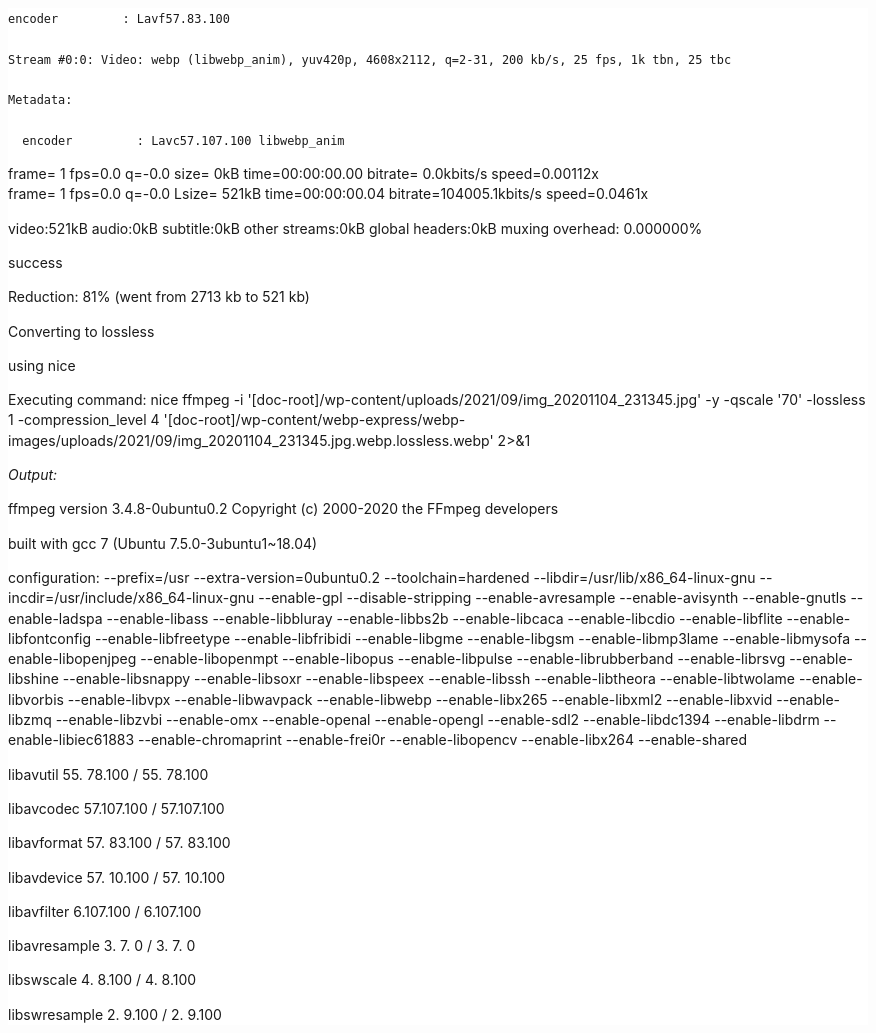     encoder         : Lavf57.83.100

    Stream #0:0: Video: webp (libwebp_anim), yuv420p, 4608x2112, q=2-31, 200 kb/s, 25 fps, 1k tbn, 25 tbc

    Metadata:

      encoder         : Lavc57.107.100 libwebp_anim

frame=    1 fps=0.0 q=-0.0 size=       0kB time=00:00:00.00 bitrate=   0.0kbits/s speed=0.00112x    
frame=    1 fps=0.0 q=-0.0 Lsize=     521kB time=00:00:00.04 bitrate=104005.1kbits/s speed=0.0461x

video:521kB audio:0kB subtitle:0kB other streams:0kB global headers:0kB muxing overhead: 0.000000%


success

Reduction: 81% (went from 2713 kb to 521 kb)


Converting to lossless

using nice

Executing command: nice ffmpeg -i '[doc-root]/wp-content/uploads/2021/09/img_20201104_231345.jpg' -y -qscale '70' -lossless 1 -compression_level 4 '[doc-root]/wp-content/webp-express/webp-images/uploads/2021/09/img_20201104_231345.jpg.webp.lossless.webp' 2>&1


*Output:* 

ffmpeg version 3.4.8-0ubuntu0.2 Copyright (c) 2000-2020 the FFmpeg developers

  built with gcc 7 (Ubuntu 7.5.0-3ubuntu1~18.04)

  configuration: --prefix=/usr --extra-version=0ubuntu0.2 --toolchain=hardened --libdir=/usr/lib/x86_64-linux-gnu --incdir=/usr/include/x86_64-linux-gnu --enable-gpl --disable-stripping --enable-avresample --enable-avisynth --enable-gnutls --enable-ladspa --enable-libass --enable-libbluray --enable-libbs2b --enable-libcaca --enable-libcdio --enable-libflite --enable-libfontconfig --enable-libfreetype --enable-libfribidi --enable-libgme --enable-libgsm --enable-libmp3lame --enable-libmysofa --enable-libopenjpeg --enable-libopenmpt --enable-libopus --enable-libpulse --enable-librubberband --enable-librsvg --enable-libshine --enable-libsnappy --enable-libsoxr --enable-libspeex --enable-libssh --enable-libtheora --enable-libtwolame --enable-libvorbis --enable-libvpx --enable-libwavpack --enable-libwebp --enable-libx265 --enable-libxml2 --enable-libxvid --enable-libzmq --enable-libzvbi --enable-omx --enable-openal --enable-opengl --enable-sdl2 --enable-libdc1394 --enable-libdrm --enable-libiec61883 --enable-chromaprint --enable-frei0r --enable-libopencv --enable-libx264 --enable-shared

  libavutil      55. 78.100 / 55. 78.100

  libavcodec     57.107.100 / 57.107.100

  libavformat    57. 83.100 / 57. 83.100

  libavdevice    57. 10.100 / 57. 10.100

  libavfilter     6.107.100 /  6.107.100

  libavresample   3.  7.  0 /  3.  7.  0

  libswscale      4.  8.100 /  4.  8.100

  libswresample   2.  9.100 /  2.  9.100
